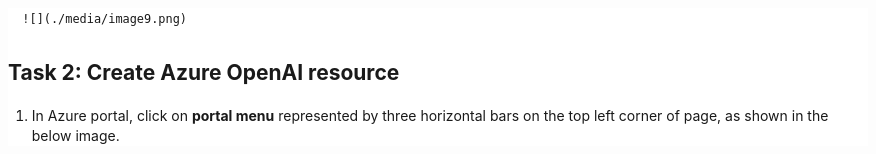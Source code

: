       ![](./media/image9.png)

## **Task 2: Create Azure OpenAI resource**

1.  In Azure portal, click on **portal menu** represented by three
    horizontal bars on the top left corner of page, as shown in the
    below image.
